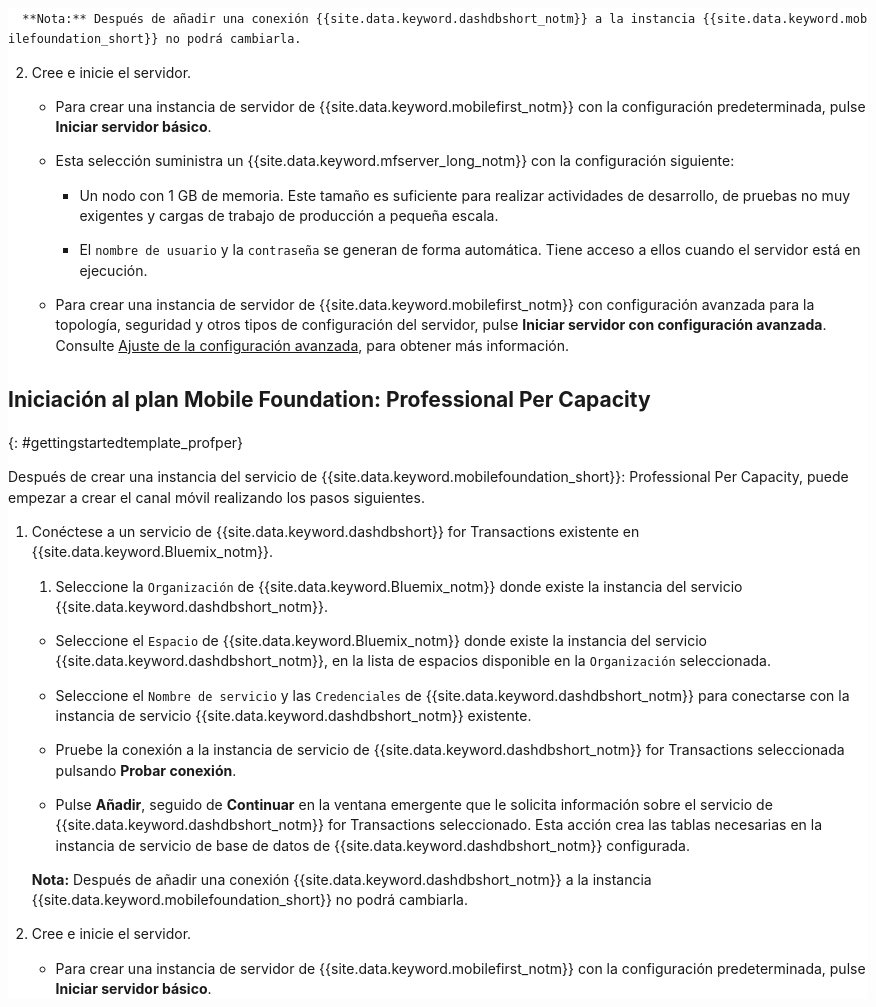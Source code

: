       **Nota:** Después de añadir una conexión {{site.data.keyword.dashdbshort_notm}} a la instancia {{site.data.keyword.mobilefoundation_short}} no podrá cambiarla.

  2.  Cree e inicie el servidor.

      * Para crear una instancia de servidor de {{site.data.keyword.mobilefirst_notm}} con la configuración predeterminada, pulse **Iniciar servidor básico**.

      * Esta selección suministra un {{site.data.keyword.mfserver_long_notm}} con la configuración siguiente:

          - Un nodo con 1 GB de memoria. Este tamaño es suficiente para realizar actividades de desarrollo, de pruebas no muy exigentes y cargas de trabajo de producción a pequeña escala.

          -	El `nombre de usuario` y la `contraseña` se generan de forma automática. Tiene acceso a ellos cuando el servidor está en ejecución.

      * Para crear una instancia de servidor de {{site.data.keyword.mobilefirst_notm}} con configuración avanzada para la topología, seguridad y otros tipos de configuración del servidor, pulse **Iniciar servidor con configuración avanzada**. Consulte [Ajuste de la configuración avanzada](c_using_mfs_p3.html#using_mfs_advanced_p3), para obtener más información.

## Iniciación al plan Mobile Foundation: Professional Per Capacity
{: #gettingstartedtemplate_profper}

Después de crear una instancia del servicio de {{site.data.keyword.mobilefoundation_short}}: Professional Per Capacity, puede empezar a crear el canal móvil realizando los pasos siguientes.

  1.  Conéctese a un servicio de {{site.data.keyword.dashdbshort}} for Transactions existente en {{site.data.keyword.Bluemix_notm}}.

      1.  Seleccione la `Organización` de {{site.data.keyword.Bluemix_notm}} donde existe la instancia del servicio {{site.data.keyword.dashdbshort_notm}}.

      + Seleccione el `Espacio` de {{site.data.keyword.Bluemix_notm}} donde existe la instancia del servicio {{site.data.keyword.dashdbshort_notm}}, en la lista de espacios disponible en la `Organización` seleccionada.

      + Seleccione el `Nombre de servicio` y las `Credenciales` de {{site.data.keyword.dashdbshort_notm}} para conectarse con la instancia de servicio {{site.data.keyword.dashdbshort_notm}} existente.

      + Pruebe la conexión a la instancia de servicio de {{site.data.keyword.dashdbshort_notm}} for Transactions seleccionada pulsando **Probar conexión**.

      + Pulse **Añadir**, seguido de **Continuar** en la ventana emergente que le solicita información sobre el servicio de {{site.data.keyword.dashdbshort_notm}} for Transactions seleccionado. Esta acción crea las tablas necesarias en la instancia de servicio de base de datos de {{site.data.keyword.dashdbshort_notm}} configurada.

      **Nota:** Después de añadir una conexión {{site.data.keyword.dashdbshort_notm}} a la instancia {{site.data.keyword.mobilefoundation_short}} no podrá cambiarla.

  2.  Cree e inicie el servidor.

      * Para crear una instancia de servidor de {{site.data.keyword.mobilefirst_notm}} con la configuración predeterminada, pulse **Iniciar servidor básico**.
